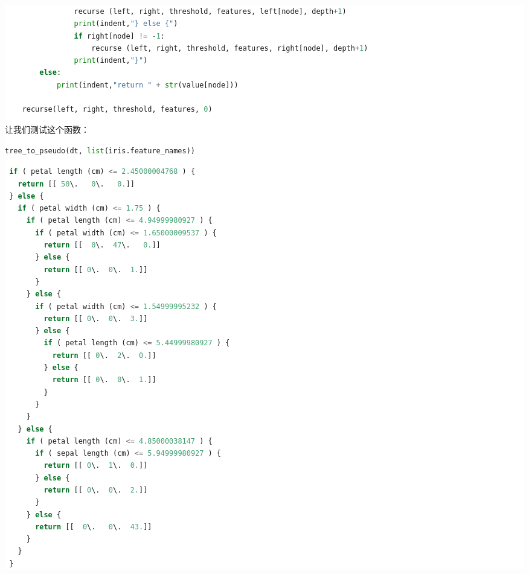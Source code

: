 ```py
				recurse (left, right, threshold, features, left[node], depth+1)
				print(indent,"} else {")
				if right[node] != -1:
					recurse (left, right, threshold, features, right[node], depth+1)
				print(indent,"}")
		else:
			print(indent,"return " + str(value[node]))

	recurse(left, right, threshold, features, 0)
```

让我们测试这个函数：

```py
tree_to_pseudo(dt, list(iris.feature_names))
```

```py
 if ( petal length (cm) <= 2.45000004768 ) {
   return [[ 50\.   0\.   0.]]
 } else {
   if ( petal width (cm) <= 1.75 ) {
     if ( petal length (cm) <= 4.94999980927 ) {
       if ( petal width (cm) <= 1.65000009537 ) {
         return [[  0\.  47\.   0.]]
       } else {
         return [[ 0\.  0\.  1.]]
       }
     } else {
       if ( petal width (cm) <= 1.54999995232 ) {
         return [[ 0\.  0\.  3.]]
       } else {
         if ( petal length (cm) <= 5.44999980927 ) {
           return [[ 0\.  2\.  0.]]
         } else {
           return [[ 0\.  0\.  1.]]
         }
       }
     }
   } else {
     if ( petal length (cm) <= 4.85000038147 ) {
       if ( sepal length (cm) <= 5.94999980927 ) {
         return [[ 0\.  1\.  0.]]
       } else {
         return [[ 0\.  0\.  2.]]
       }
     } else {
       return [[  0\.   0\.  43.]]
     }
   }
 }

```
